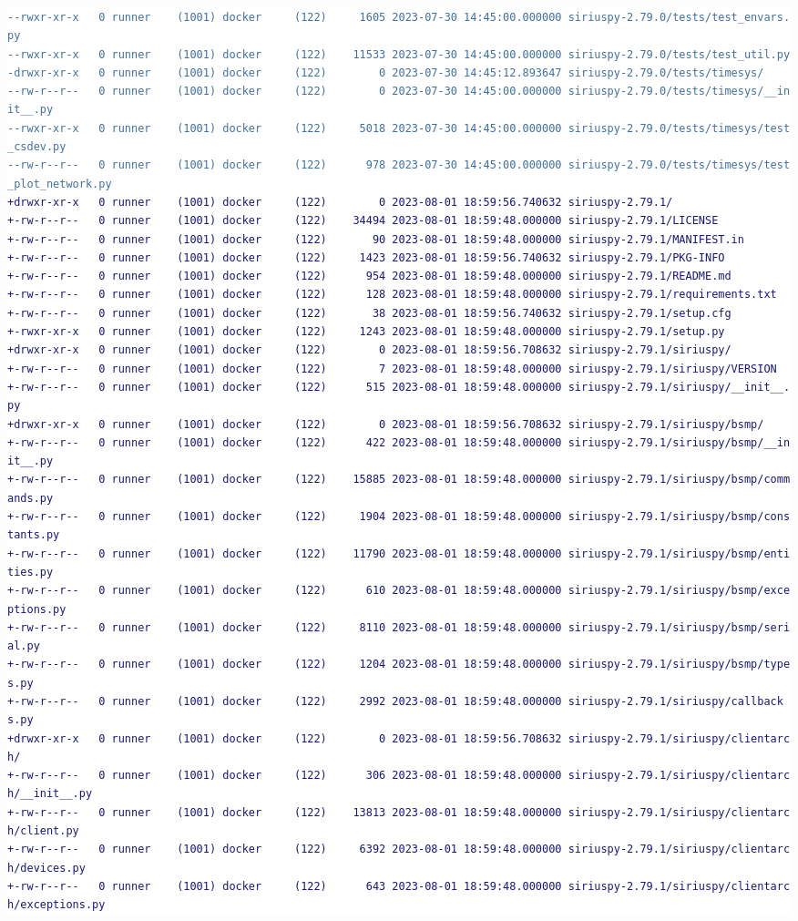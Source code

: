 ```diff
--rwxr-xr-x   0 runner    (1001) docker     (122)     1605 2023-07-30 14:45:00.000000 siriuspy-2.79.0/tests/test_envars.py
--rwxr-xr-x   0 runner    (1001) docker     (122)    11533 2023-07-30 14:45:00.000000 siriuspy-2.79.0/tests/test_util.py
-drwxr-xr-x   0 runner    (1001) docker     (122)        0 2023-07-30 14:45:12.893647 siriuspy-2.79.0/tests/timesys/
--rw-r--r--   0 runner    (1001) docker     (122)        0 2023-07-30 14:45:00.000000 siriuspy-2.79.0/tests/timesys/__init__.py
--rwxr-xr-x   0 runner    (1001) docker     (122)     5018 2023-07-30 14:45:00.000000 siriuspy-2.79.0/tests/timesys/test_csdev.py
--rw-r--r--   0 runner    (1001) docker     (122)      978 2023-07-30 14:45:00.000000 siriuspy-2.79.0/tests/timesys/test_plot_network.py
+drwxr-xr-x   0 runner    (1001) docker     (122)        0 2023-08-01 18:59:56.740632 siriuspy-2.79.1/
+-rw-r--r--   0 runner    (1001) docker     (122)    34494 2023-08-01 18:59:48.000000 siriuspy-2.79.1/LICENSE
+-rw-r--r--   0 runner    (1001) docker     (122)       90 2023-08-01 18:59:48.000000 siriuspy-2.79.1/MANIFEST.in
+-rw-r--r--   0 runner    (1001) docker     (122)     1423 2023-08-01 18:59:56.740632 siriuspy-2.79.1/PKG-INFO
+-rw-r--r--   0 runner    (1001) docker     (122)      954 2023-08-01 18:59:48.000000 siriuspy-2.79.1/README.md
+-rw-r--r--   0 runner    (1001) docker     (122)      128 2023-08-01 18:59:48.000000 siriuspy-2.79.1/requirements.txt
+-rw-r--r--   0 runner    (1001) docker     (122)       38 2023-08-01 18:59:56.740632 siriuspy-2.79.1/setup.cfg
+-rwxr-xr-x   0 runner    (1001) docker     (122)     1243 2023-08-01 18:59:48.000000 siriuspy-2.79.1/setup.py
+drwxr-xr-x   0 runner    (1001) docker     (122)        0 2023-08-01 18:59:56.708632 siriuspy-2.79.1/siriuspy/
+-rw-r--r--   0 runner    (1001) docker     (122)        7 2023-08-01 18:59:48.000000 siriuspy-2.79.1/siriuspy/VERSION
+-rw-r--r--   0 runner    (1001) docker     (122)      515 2023-08-01 18:59:48.000000 siriuspy-2.79.1/siriuspy/__init__.py
+drwxr-xr-x   0 runner    (1001) docker     (122)        0 2023-08-01 18:59:56.708632 siriuspy-2.79.1/siriuspy/bsmp/
+-rw-r--r--   0 runner    (1001) docker     (122)      422 2023-08-01 18:59:48.000000 siriuspy-2.79.1/siriuspy/bsmp/__init__.py
+-rw-r--r--   0 runner    (1001) docker     (122)    15885 2023-08-01 18:59:48.000000 siriuspy-2.79.1/siriuspy/bsmp/commands.py
+-rw-r--r--   0 runner    (1001) docker     (122)     1904 2023-08-01 18:59:48.000000 siriuspy-2.79.1/siriuspy/bsmp/constants.py
+-rw-r--r--   0 runner    (1001) docker     (122)    11790 2023-08-01 18:59:48.000000 siriuspy-2.79.1/siriuspy/bsmp/entities.py
+-rw-r--r--   0 runner    (1001) docker     (122)      610 2023-08-01 18:59:48.000000 siriuspy-2.79.1/siriuspy/bsmp/exceptions.py
+-rw-r--r--   0 runner    (1001) docker     (122)     8110 2023-08-01 18:59:48.000000 siriuspy-2.79.1/siriuspy/bsmp/serial.py
+-rw-r--r--   0 runner    (1001) docker     (122)     1204 2023-08-01 18:59:48.000000 siriuspy-2.79.1/siriuspy/bsmp/types.py
+-rw-r--r--   0 runner    (1001) docker     (122)     2992 2023-08-01 18:59:48.000000 siriuspy-2.79.1/siriuspy/callbacks.py
+drwxr-xr-x   0 runner    (1001) docker     (122)        0 2023-08-01 18:59:56.708632 siriuspy-2.79.1/siriuspy/clientarch/
+-rw-r--r--   0 runner    (1001) docker     (122)      306 2023-08-01 18:59:48.000000 siriuspy-2.79.1/siriuspy/clientarch/__init__.py
+-rw-r--r--   0 runner    (1001) docker     (122)    13813 2023-08-01 18:59:48.000000 siriuspy-2.79.1/siriuspy/clientarch/client.py
+-rw-r--r--   0 runner    (1001) docker     (122)     6392 2023-08-01 18:59:48.000000 siriuspy-2.79.1/siriuspy/clientarch/devices.py
+-rw-r--r--   0 runner    (1001) docker     (122)      643 2023-08-01 18:59:48.000000 siriuspy-2.79.1/siriuspy/clientarch/exceptions.py
```
